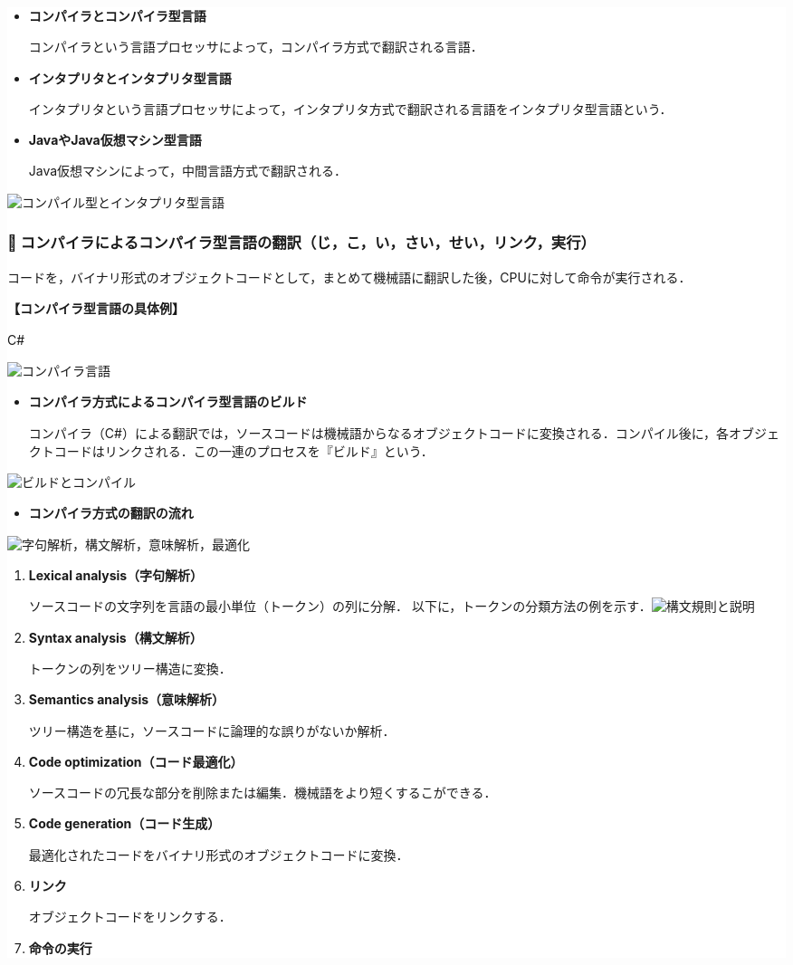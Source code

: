 - **コンパイラとコンパイラ型言語**

  コンパイラという言語プロセッサによって，コンパイラ方式で翻訳される言語．

- **インタプリタとインタプリタ型言語**

  インタプリタという言語プロセッサによって，インタプリタ方式で翻訳される言語をインタプリタ型言語という．

- **JavaやJava仮想マシン型言語**

  Java仮想マシンによって，中間言語方式で翻訳される．

![コンパイル型とインタプリタ型言語](https://raw.githubusercontent.com/Hiroki-IT/tech-notebook/master/markdown/image/コンパイル型とインタプリタ型言語.jpg)



### :pushpin: コンパイラによるコンパイラ型言語の翻訳（じ，こ，い，さい，せい，リンク，実行）

コードを，バイナリ形式のオブジェクトコードとして，まとめて機械語に翻訳した後，CPUに対して命令が実行される．

**【コンパイラ型言語の具体例】**

C#

![コンパイラ言語](https://raw.githubusercontent.com/Hiroki-IT/tech-notebook/master/markdown/image/コンパイラ言語.png)

- **コンパイラ方式によるコンパイラ型言語のビルド**

  コンパイラ（C#）による翻訳では，ソースコードは機械語からなるオブジェクトコードに変換される．コンパイル後に，各オブジェクトコードはリンクされる．この一連のプロセスを『ビルド』という．

![ビルドとコンパイル](https://raw.githubusercontent.com/Hiroki-IT/tech-notebook/master/markdown/image/ビルドとコンパイル.jpg)

- **コンパイラ方式の翻訳の流れ**

![字句解析，構文解析，意味解析，最適化](https://raw.githubusercontent.com/Hiroki-IT/tech-notebook/master/markdown/image/字句解析，構文解析，意味解析，最適化.png)

1. **Lexical analysis（字句解析）**

   ソースコードの文字列を言語の最小単位（トークン）の列に分解． 以下に，トークンの分類方法の例を示す．![構文規則と説明](https://raw.githubusercontent.com/Hiroki-IT/tech-notebook/master/markdown/image/構文規則と説明.png)

2. **Syntax analysis（構文解析）**

   トークンの列をツリー構造に変換．

3. **Semantics analysis（意味解析）**

   ツリー構造を基に，ソースコードに論理的な誤りがないか解析．

4. **Code optimization（コード最適化）**

   ソースコードの冗長な部分を削除または編集．機械語をより短くするこができる．

5. **Code generation（コード生成）**

   最適化されたコードをバイナリ形式のオブジェクトコードに変換．

6. **リンク**

   オブジェクトコードをリンクする．
   
7. **命令の実行**

